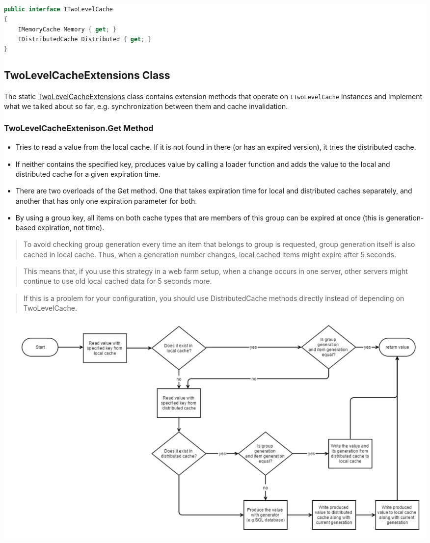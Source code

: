 ```cs
public interface ITwoLevelCache
{
    IMemoryCache Memory { get; }
    IDistributedCache Distributed { get; }
}
```

## TwoLevelCacheExtensions Class

The static [TwoLevelCacheExtensions](../api/dotnet/Serenity.Net.Core/Serenity/TwoLevelCacheExtensions.md) class contains extension methods that operate on `ITwoLevelCache` instances and implement what we talked about so far, e.g. synchronization between them and cache invalidation.

### TwoLevelCacheExtenison.Get Method

- Tries to read a value from the local cache. If it is not found in there (or has an expired version), it tries the distributed cache.

- If neither contains the specified key, produces value by calling a loader function and adds the value to the local and distributed cache for a given expiration time.

- There are two overloads of the Get method. One that takes expiration time for local and distributed caches separately, and another that has only one expiration parameter for both.

- By using a group key, all items on both cache types that are members of this group can be expired at once (this is generation-based expiration, not time).

> To avoid checking group generation every time an item that belongs to group is requested, group generation itself is also cached in local cache. Thus, when a generation number changes, local cached items might expire after 5 seconds.

> This means that, if you use this strategy in a web farm setup, when a change occurs in one server, other servers might continue to use old local cached data for 5 seconds more.

> If this is a problem for your configuration, you should use DistributedCache methods directly instead of depending on TwoLevelCache.

![TwoLevelCache.Get Flow Diagram](img/two_level_cache_get_en.jpg)
